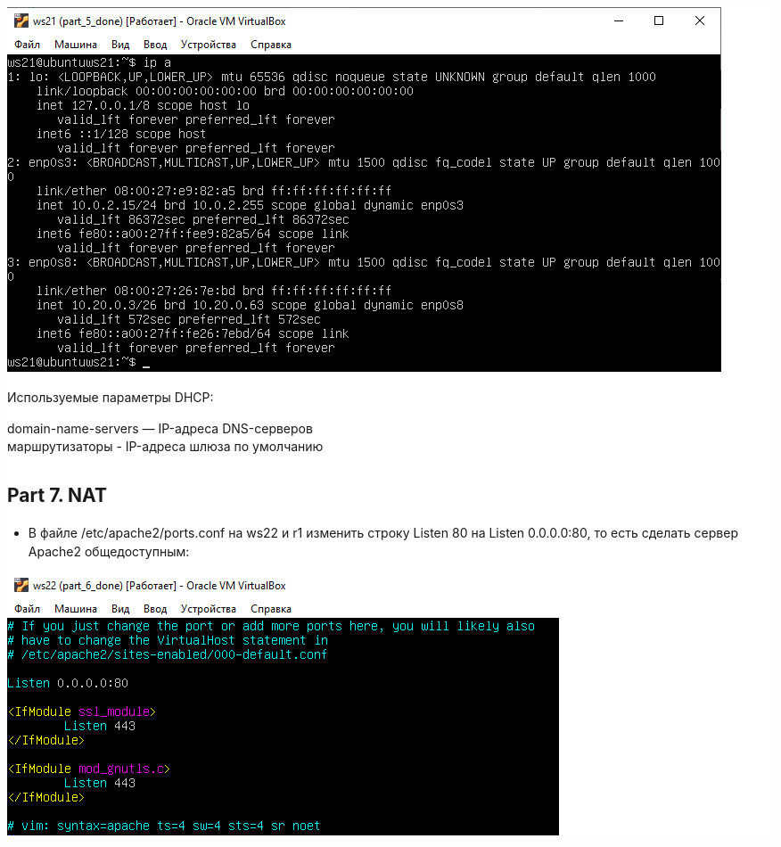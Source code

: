 ![6.1.15](images/6.1.15.png)

Используемые параметры DHCP:

domain-name-servers — IP-адреса DNS-серверов  
маршрутизаторы - IP-адреса шлюза по умолчанию

## Part 7. NAT

* В файле /etc/apache2/ports.conf на ws22 и r1 изменить строку Listen 80 на Listen 0.0.0.0:80, то есть сделать сервер Apache2 общедоступным:

![7.1.1](images/7.1.1.png)

